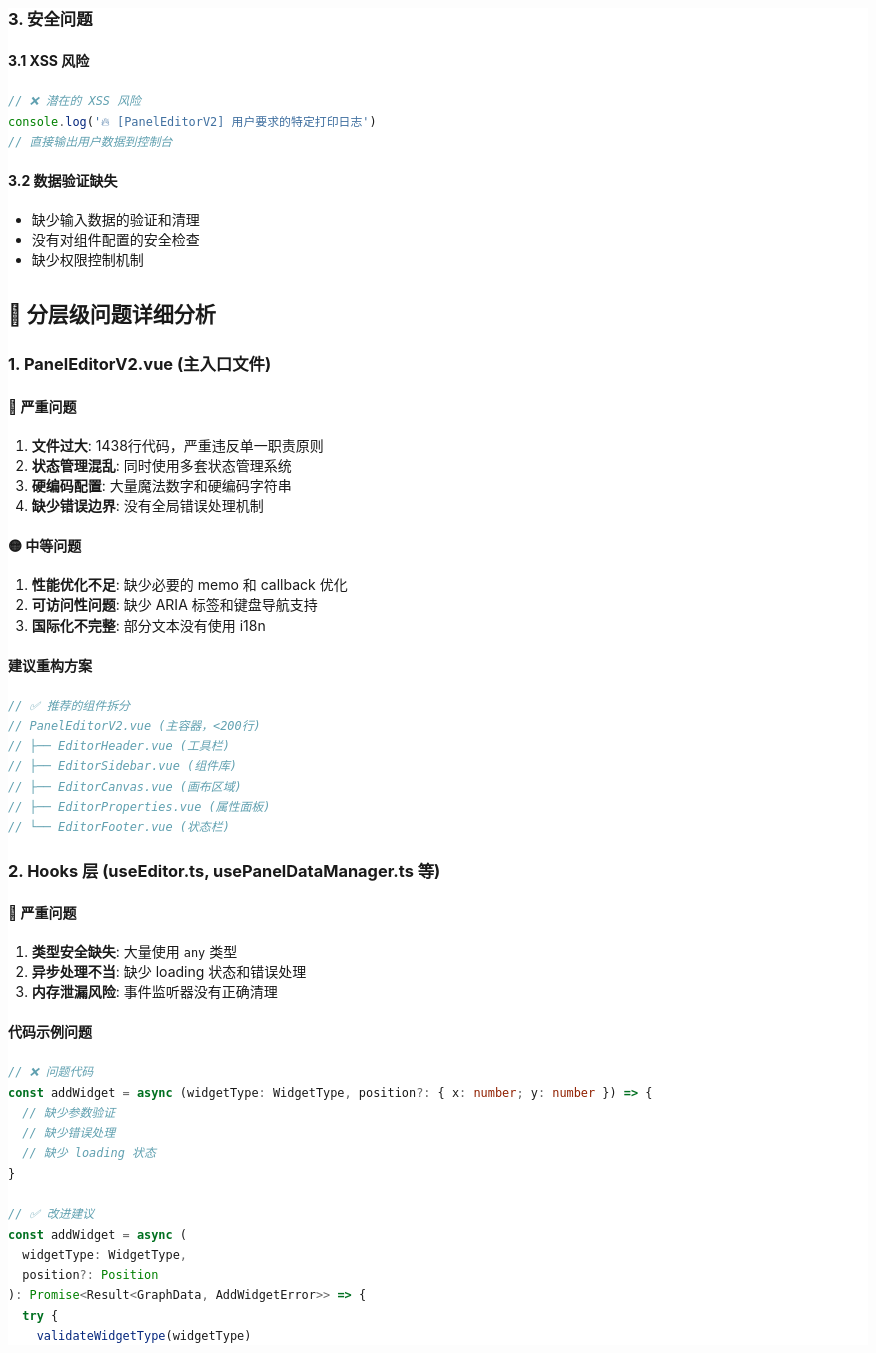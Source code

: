 ### 3. 安全问题

#### 3.1 XSS 风险
```typescript
// ❌ 潜在的 XSS 风险
console.log('🔥 [PanelEditorV2] 用户要求的特定打印日志')
// 直接输出用户数据到控制台
```

#### 3.2 数据验证缺失
- 缺少输入数据的验证和清理
- 没有对组件配置的安全检查
- 缺少权限控制机制

## 📁 分层级问题详细分析

### 1. PanelEditorV2.vue (主入口文件)

#### 🔴 严重问题
1. **文件过大**: 1438行代码，严重违反单一职责原则
2. **状态管理混乱**: 同时使用多套状态管理系统
3. **硬编码配置**: 大量魔法数字和硬编码字符串
4. **缺少错误边界**: 没有全局错误处理机制

#### 🟡 中等问题
1. **性能优化不足**: 缺少必要的 memo 和 callback 优化
2. **可访问性问题**: 缺少 ARIA 标签和键盘导航支持
3. **国际化不完整**: 部分文本没有使用 i18n

#### 建议重构方案
```typescript
// ✅ 推荐的组件拆分
// PanelEditorV2.vue (主容器，<200行)
// ├── EditorHeader.vue (工具栏)
// ├── EditorSidebar.vue (组件库)
// ├── EditorCanvas.vue (画布区域)
// ├── EditorProperties.vue (属性面板)
// └── EditorFooter.vue (状态栏)
```

### 2. Hooks 层 (useEditor.ts, usePanelDataManager.ts 等)

#### 🔴 严重问题
1. **类型安全缺失**: 大量使用 `any` 类型
2. **异步处理不当**: 缺少 loading 状态和错误处理
3. **内存泄漏风险**: 事件监听器没有正确清理

#### 代码示例问题
```typescript
// ❌ 问题代码
const addWidget = async (widgetType: WidgetType, position?: { x: number; y: number }) => {
  // 缺少参数验证
  // 缺少错误处理
  // 缺少 loading 状态
}

// ✅ 改进建议
const addWidget = async (
  widgetType: WidgetType, 
  position?: Position
): Promise<Result<GraphData, AddWidgetError>> => {
  try {
    validateWidgetType(widgetType)
```
